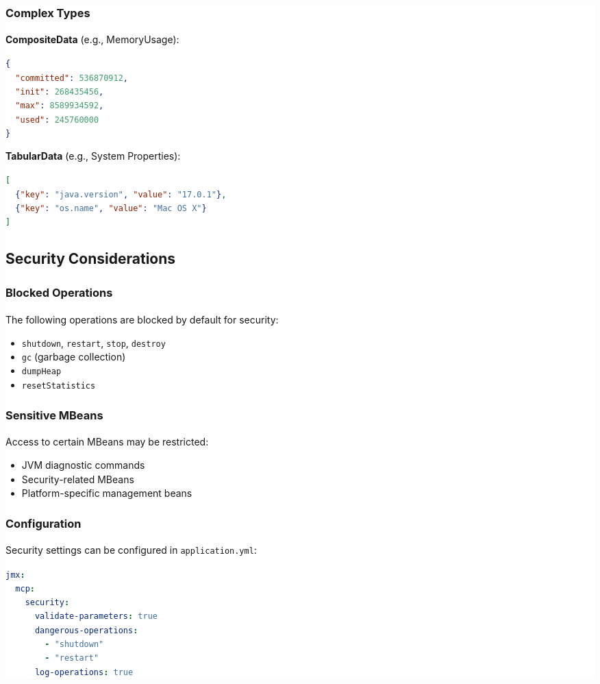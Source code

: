 ### Complex Types

**CompositeData** (e.g., MemoryUsage):
```json
{
  "committed": 536870912,
  "init": 268435456, 
  "max": 8589934592,
  "used": 245760000
}
```

**TabularData** (e.g., System Properties):
```json
[
  {"key": "java.version", "value": "17.0.1"},
  {"key": "os.name", "value": "Mac OS X"}
]
```

## Security Considerations

### Blocked Operations

The following operations are blocked by default for security:
- `shutdown`, `restart`, `stop`, `destroy`
- `gc` (garbage collection)
- `dumpHeap`
- `resetStatistics`

### Sensitive MBeans

Access to certain MBeans may be restricted:
- JVM diagnostic commands
- Security-related MBeans
- Platform-specific management beans

### Configuration

Security settings can be configured in `application.yml`:

```yaml
jmx:
  mcp:
    security:
      validate-parameters: true
      dangerous-operations:
        - "shutdown"
        - "restart"
      log-operations: true
```
